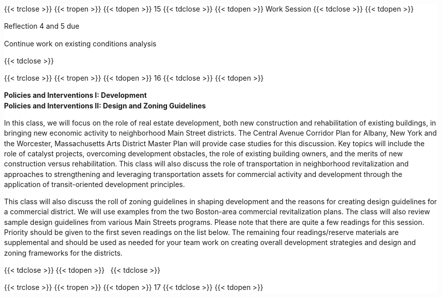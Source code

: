 {{< trclose >}}
{{< tropen >}}
{{< tdopen >}}
15
{{< tdclose >}}
{{< tdopen >}}
Work Session
{{< tdclose >}}
{{< tdopen >}}


Reflection 4 and 5 due

Continue work on existing conditions analysis


{{< tdclose >}}

{{< trclose >}}
{{< tropen >}}
{{< tdopen >}}
16
{{< tdclose >}}
{{< tdopen >}}


**Policies and Interventions I: Development  
Policies and Interventions II: Design and Zoning Guidelines**

In this class, we will focus on the role of real estate development, both new construction and rehabilitation of existing buildings, in bringing new economic activity to neighborhood Main Street districts. The Central Avenue Corridor Plan for Albany, New York and the Worcester, Massachusetts Arts District Master Plan will provide case studies for this discussion. Key topics will include the role of catalyst projects, overcoming development obstacles, the role of existing building owners, and the merits of new construction versus rehabilitation. This class will also discuss the role of transportation in neighborhood revitalization and approaches to strengthening and leveraging transportation assets for commercial activity and development through the application of transit-oriented development principles.

This class will also discuss the roll of zoning guidelines in shaping development and the reasons for creating design guidelines for a commercial district. We will use examples from the two Boston-area commercial revitalization plans. The class will also review sample design guidelines from various Main Streets programs. Please note that there are quite a few readings for this session. Priority should be given to the first seven readings on the list below. The remaining four readings/reserve materials are supplemental and should be used as needed for your team work on creating overall development strategies and design and zoning frameworks for the districts.


{{< tdclose >}}
{{< tdopen >}}
 
{{< tdclose >}}

{{< trclose >}}
{{< tropen >}}
{{< tdopen >}}
17
{{< tdclose >}}
{{< tdopen >}}
